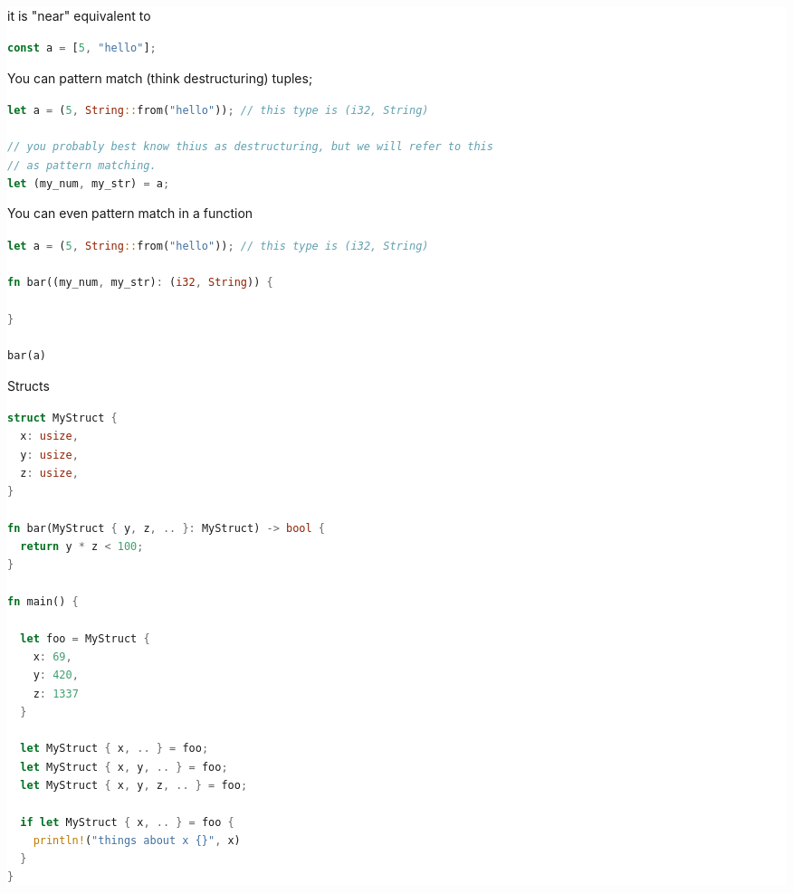 it is "near" equivalent to

```js
const a = [5, "hello"];
```

You can pattern match (think destructuring) tuples;

```rust
let a = (5, String::from("hello")); // this type is (i32, String)

// you probably best know thius as destructuring, but we will refer to this
// as pattern matching.
let (my_num, my_str) = a;
```

You can even pattern match in a function

```rust
let a = (5, String::from("hello")); // this type is (i32, String)

fn bar((my_num, my_str): (i32, String)) {

}

bar(a)
```

Structs

```rust
struct MyStruct {
  x: usize,
  y: usize,
  z: usize,
}

fn bar(MyStruct { y, z, .. }: MyStruct) -> bool {
  return y * z < 100;
}

fn main() {

  let foo = MyStruct {
    x: 69,
    y: 420,
    z: 1337
  }

  let MyStruct { x, .. } = foo;
  let MyStruct { x, y, .. } = foo;
  let MyStruct { x, y, z, .. } = foo;

  if let MyStruct { x, .. } = foo {
    println!("things about x {}", x)
  }
}
```
